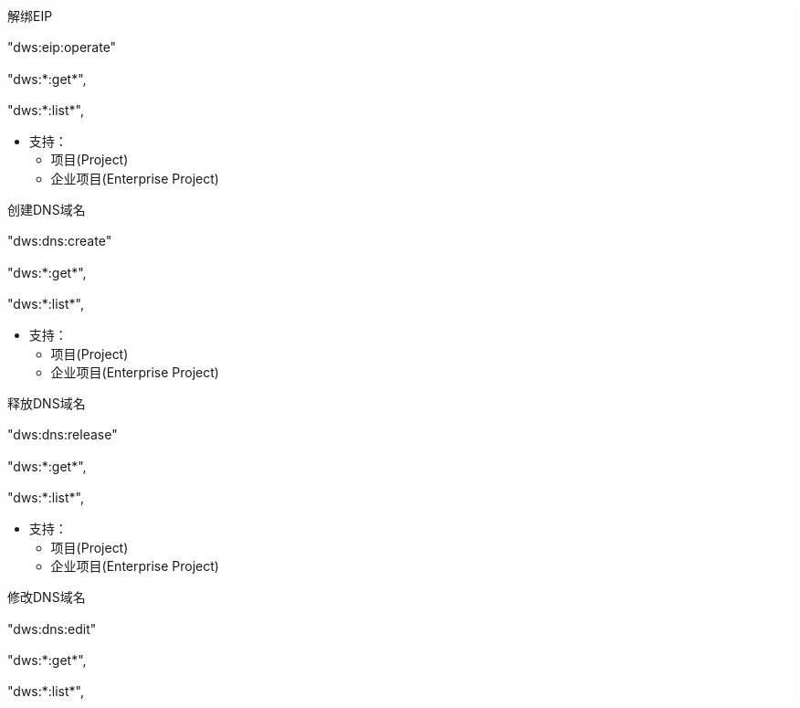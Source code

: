 <tr id="row10517173919460"><td class="cellrowborder" valign="top" width="22.6%" headers="mcps1.2.5.1.1 "><p id="p2051763964619"><a name="p2051763964619"></a><a name="p2051763964619"></a>解绑EIP</p>
</td>
<td class="cellrowborder" valign="top" width="31.81%" headers="mcps1.2.5.1.2 "><p id="p20517183974617"><a name="p20517183974617"></a><a name="p20517183974617"></a>"dws:eip:operate"</p>
</td>
<td class="cellrowborder" valign="top" width="26.21%" headers="mcps1.2.5.1.3 "><p id="p3468174674411"><a name="p3468174674411"></a><a name="p3468174674411"></a>"dws:*:get*",</p>
<p id="p446864674412"><a name="p446864674412"></a><a name="p446864674412"></a>"dws:*:list*",</p>
</td>
<td class="cellrowborder" valign="top" width="19.38%" headers="mcps1.2.5.1.4 "><a name="ul109106817502"></a><a name="ul109106817502"></a><ul id="ul109106817502"><li>支持：<a name="ul1691018812506"></a><a name="ul1691018812506"></a><ul id="ul1691018812506"><li>项目(Project)</li><li>企业项目(Enterprise Project)</li></ul>
</li></ul>
</td>
</tr>
<tr id="row1851710393464"><td class="cellrowborder" valign="top" width="22.6%" headers="mcps1.2.5.1.1 "><p id="p1851716395462"><a name="p1851716395462"></a><a name="p1851716395462"></a>创建DNS域名</p>
</td>
<td class="cellrowborder" valign="top" width="31.81%" headers="mcps1.2.5.1.2 "><p id="p65172039164617"><a name="p65172039164617"></a><a name="p65172039164617"></a>"dws:dns:create"</p>
</td>
<td class="cellrowborder" valign="top" width="26.21%" headers="mcps1.2.5.1.3 "><p id="p1175313499443"><a name="p1175313499443"></a><a name="p1175313499443"></a>"dws:*:get*",</p>
<p id="p12753349144416"><a name="p12753349144416"></a><a name="p12753349144416"></a>"dws:*:list*",</p>
</td>
<td class="cellrowborder" valign="top" width="19.38%" headers="mcps1.2.5.1.4 "><a name="ul8740101065011"></a><a name="ul8740101065011"></a><ul id="ul8740101065011"><li>支持：<a name="ul15740141065016"></a><a name="ul15740141065016"></a><ul id="ul15740141065016"><li>项目(Project)</li><li>企业项目(Enterprise Project)</li></ul>
</li></ul>
</td>
</tr>
<tr id="row12517143964618"><td class="cellrowborder" valign="top" width="22.6%" headers="mcps1.2.5.1.1 "><p id="p5517439164619"><a name="p5517439164619"></a><a name="p5517439164619"></a>释放DNS域名</p>
</td>
<td class="cellrowborder" valign="top" width="31.81%" headers="mcps1.2.5.1.2 "><p id="p65191439194611"><a name="p65191439194611"></a><a name="p65191439194611"></a>"dws:dns:release"</p>
</td>
<td class="cellrowborder" valign="top" width="26.21%" headers="mcps1.2.5.1.3 "><p id="p583855364415"><a name="p583855364415"></a><a name="p583855364415"></a>"dws:*:get*",</p>
<p id="p178381253174410"><a name="p178381253174410"></a><a name="p178381253174410"></a>"dws:*:list*",</p>
</td>
<td class="cellrowborder" valign="top" width="19.38%" headers="mcps1.2.5.1.4 "><a name="ul1214511345013"></a><a name="ul1214511345013"></a><ul id="ul1214511345013"><li>支持：<a name="ul111451713185010"></a><a name="ul111451713185010"></a><ul id="ul111451713185010"><li>项目(Project)</li><li>企业项目(Enterprise Project)</li></ul>
</li></ul>
</td>
</tr>
<tr id="row851903916463"><td class="cellrowborder" valign="top" width="22.6%" headers="mcps1.2.5.1.1 "><p id="p135191739104613"><a name="p135191739104613"></a><a name="p135191739104613"></a>修改DNS域名</p>
</td>
<td class="cellrowborder" valign="top" width="31.81%" headers="mcps1.2.5.1.2 "><p id="p2519139114618"><a name="p2519139114618"></a><a name="p2519139114618"></a>"dws:dns:edit"</p>
</td>
<td class="cellrowborder" valign="top" width="26.21%" headers="mcps1.2.5.1.3 "><p id="p915917575448"><a name="p915917575448"></a><a name="p915917575448"></a>"dws:*:get*",</p>
<p id="p21594579449"><a name="p21594579449"></a><a name="p21594579449"></a>"dws:*:list*",</p>
</td>